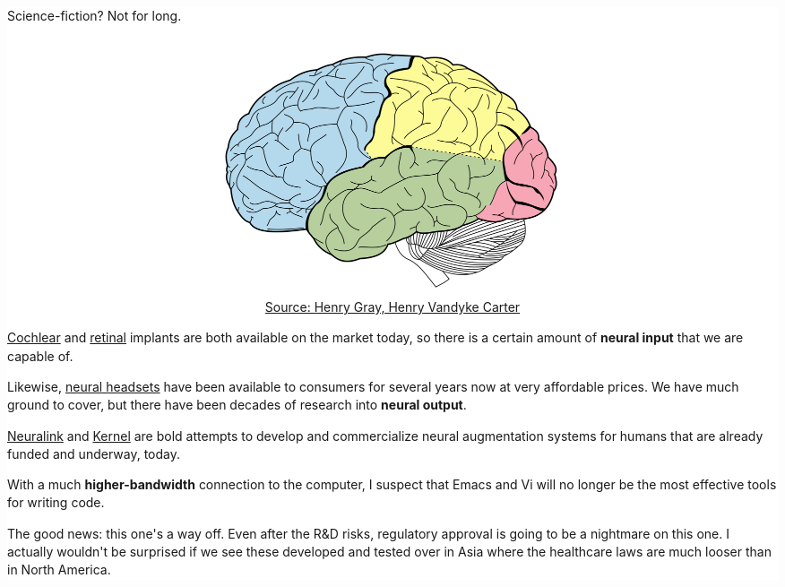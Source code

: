 Science-fiction? Not for long.

<center>
    <img src="../images/2017/06/WhatsNextInProgramming/Brain.png" width="400" />
    <br />
    <a href="https://commons.wikimedia.org/wiki/File:Lobes_of_the_brain_NL.svg">Source: Henry Gray, Henry Vandyke Carter</a>
</center>

[Cochlear][23] and [retinal][22] implants are both available on the market today, so there is a certain amount of **neural input** that we are capable of.

Likewise, [neural headsets][24] have been available to consumers for several years now at very affordable prices. We have much ground to cover, but there have been decades of research into **neural output**.

[Neuralink][25] and [Kernel][26] are bold attempts to develop and commercialize neural augmentation systems for humans that are already funded and underway, today.

With a much **higher-bandwidth** connection to the computer, I suspect that Emacs and Vi will no longer be the most effective tools for writing code.

The good news: this one's a way off. Even after the R&D risks, regulatory approval is going to be a nightmare on this one. I actually wouldn't be surprised if we see these developed and tested over in Asia where the healthcare laws are much looser than in North America.


[1]: http://www.stanforddaily.com/2017/02/28/cs-department-updates-introductory-courses/ "Stanford CS Adopts Javascript"
[2]: https://gist.github.com/rduplain/c474a80d173e6ae78980b91bc92f43d1 "Code Quarterly's 2011 Q&A with Rich Hickey"
[3]: https://plus.google.com/110981030061712822816/posts/KaSKeg4vQtz "Steve Yegge: Software Liberalism / Conservatism"
[4]: http://hop.perl.plover.com/ "Higher-Order Perl"
[5]: https://www.technologyreview.com/s/604242/googles-new-chip-is-a-stepping-stone-to-quantum-computing-supremacy/ "Google's plan for Quantum Supremacy"
[6]: https://www.youtube.com/watch?v=9bcbh2hC7Hw "DeepMind's AI Creates Images From Your Sentences | Two Minute Papers #163"
[7]: https://www.youtube.com/watch?v=u9UUWqVquXo "AI Creates 3D Models From Faces | Two Minute Papers #149"
[8]: https://www.youtube.com/watch?v=RV4xUTmgHBU "VisionMachine: An LLVM-powered, gesture-driven visual programming environment"
[9]: https://youtu.be/tAtYht4QVnA?t=1m16s "Max/MSP Live Coding"
[10]: https://youtu.be/hnx9WI2D9zU?t=1m23s "Using Loops in LabView"
[11]: http://sine.ni.com/cs/app/doc/p/id/cs-17193 "NASA LabVIEW Case Study #1"
[12]: http://sine.ni.com/cs/app/doc/p/id/cs-632 "NASA LabVIEW Case Study #2"
[13]: http://sine.ni.com/cs/app/doc/p/id/cs-510 "NASA LabVIEW Case Study #3"
[14]: https://docs.unrealengine.com/latest/INT/Engine/Blueprints/ "UE4 Blueprints"
[15]: http://www.dangermouse.net/esoteric/piet.html "Piet Programming Language"
[16]: https://sites.google.com/site/steveyegge2/practical-magic "Steve Yegge: Practical Magic"
[17]: http://amzn.to/2rxA3um "Gödel, Escher, Bach: An Eternal Golden Braid"
[18]: https://en.wikipedia.org/wiki/Turing_machine "Turing Machine"
[19]: https://en.wikipedia.org/wiki/Lambda_calculus "Lambda Calculus"
[20]: https://en.wikipedia.org/wiki/Church%E2%80%93Turing_thesis "Church-Turing Thesis"
[21]: https://www.youtube.com/watch?v=ZuATvhlcUU4 "Neural prosthetics: Krishna Shenoy at TEDxStanford"
[22]: https://en.wikipedia.org/wiki/Retinal_implant "Retinal Implant"
[23]: https://en.wikipedia.org/wiki/Cochlear_implant "Cochlear Implant"
[24]: https://www.emotiv.com/ "Emotiv"
[25]: https://www.theverge.com/2017/3/27/15077864/elon-musk-neuralink-brain-computer-interface-ai-cyborgs "Neuralink Press"
[26]: http://kernel.co/ "Kernel"
[27]: https://vimeo.com/36579366 "Bret Victor - Inventing on Principle"
[28]: https://www.youtube.com/watch?v=j-kj2qwJa_E "Developing ClojureScript With Figwheel"
[29]: https://webpack.js.org/concepts/hot-module-replacement/ "Webpack 2: Hot Module Replacement"
[30]: https://en.wiktionary.org/wiki/yak_shaving "Yak Shaving"
[31]: http://www.davidkay.cc/Embracing-Consistency/ "Embracing Consistency"
[32]: https://www.youtube.com/watch?v=f84n5oFoZBc "Hammock-Driven Development"
